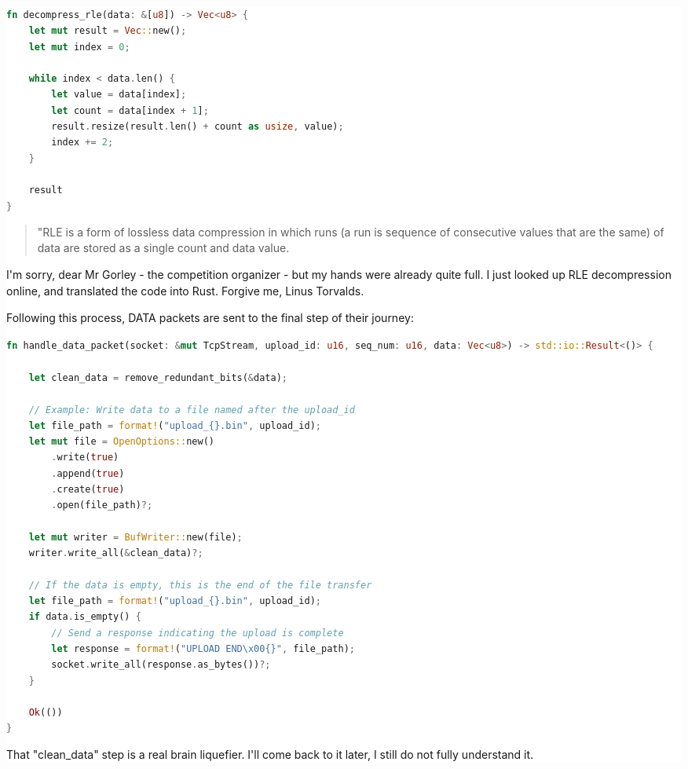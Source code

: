 ```rust
fn decompress_rle(data: &[u8]) -> Vec<u8> {
    let mut result = Vec::new();
    let mut index = 0;

    while index < data.len() {
        let value = data[index];
        let count = data[index + 1];
        result.resize(result.len() + count as usize, value);
        index += 2;
    }

    result
}
```

> "RLE is a form of lossless data compression in which runs (a run is sequence of consecutive values that are the same) of data are stored as a single count and data value.

I'm sorry, dear Mr Gorley - the competition organizer - but my hands were already quite full. I just looked up RLE decompression online, and translated the code into Rust. Forgive me, Linus Torvalds.

Following this process, DATA packets are sent to the final step of their journey:

```rust
fn handle_data_packet(socket: &mut TcpStream, upload_id: u16, seq_num: u16, data: Vec<u8>) -> std::io::Result<()> {
    
    let clean_data = remove_redundant_bits(&data);
    
    // Example: Write data to a file named after the upload_id
    let file_path = format!("upload_{}.bin", upload_id);
    let mut file = OpenOptions::new()
        .write(true)
        .append(true)
        .create(true)
        .open(file_path)?;

    let mut writer = BufWriter::new(file);
    writer.write_all(&clean_data)?;

    // If the data is empty, this is the end of the file transfer
    let file_path = format!("upload_{}.bin", upload_id);
    if data.is_empty() {
        // Send a response indicating the upload is complete
        let response = format!("UPLOAD END\x00{}", file_path);
        socket.write_all(response.as_bytes())?;
    }

    Ok(())
}
```

That "clean_data" step is a real brain liquefier. I'll come back to it later, I still do not fully understand it.
